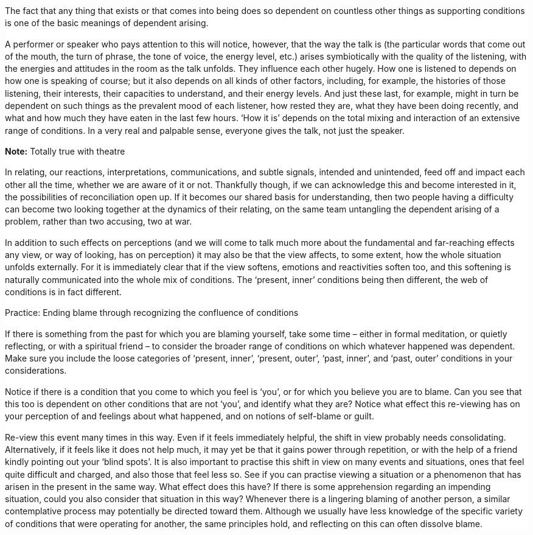 
The fact that any thing that exists or that comes into being does so dependent on countless other things as supporting conditions is one of the basic meanings of dependent arising.


A performer or speaker who pays attention to this will notice, however, that the way the talk is (the particular words that come out of the mouth, the turn of phrase, the tone of voice, the energy level, etc.) arises symbiotically with the quality of the listening, with the energies and attitudes in the room as the talk unfolds. They influence each other hugely. How one is listened to depends on how one is speaking of course; but it also depends on all kinds of other factors, including, for example, the histories of those listening, their interests, their capacities to understand, and their energy levels. And just these last, for example, might in turn be dependent on such things as the prevalent mood of each listener, how rested they are, what they have been doing recently, and what and how much they have eaten in the last few hours. ‘How it is’ depends on the total mixing and interaction of an extensive range of conditions. In a very real and palpable sense, everyone gives the talk, not just the speaker.

**Note:** Totally true with theatre


In relating, our reactions, interpretations, communications, and subtle signals, intended and unintended, feed off and impact each other all the time, whether we are aware of it or not. Thankfully though, if we can acknowledge this and become interested in it, the possibilities of reconciliation open up. If it becomes our shared basis for understanding, then two people having a difficulty can become two looking together at the dynamics of their relating, on the same team untangling the dependent arising of a problem, rather than two accusing, two at war.


In addition to such effects on perceptions (and we will come to talk much more about the fundamental and far-reaching effects any view, or way of looking, has on perception) it may also be that the view affects, to some extent, how the whole situation unfolds externally. For it is immediately clear that if the view softens, emotions and reactivities soften too, and this softening is naturally communicated into the whole mix of conditions. The ‘present, inner’ conditions being then different, the web of conditions is in fact different.


Practice: Ending blame through recognizing the confluence of conditions


If there is something from the past for which you are blaming yourself, take some time – either in formal meditation, or quietly reflecting, or with a spiritual friend – to consider the broader range of conditions on which whatever happened was dependent. Make sure you include the loose categories of ‘present, inner’, ‘present, outer’, ‘past, inner’, and ‘past, outer’ conditions in your considerations.


Notice if there is a condition that you come to which you feel is ‘you’, or for which you believe you are to blame. Can you see that this too is dependent on other conditions that are not ‘you’, and identify what they are? Notice what effect this re-viewing has on your perception of and feelings about what happened, and on notions of self-blame or guilt.


Re-view this event many times in this way. Even if it feels immediately helpful, the shift in view probably needs consolidating. Alternatively, if it feels like it does not help much, it may yet be that it gains power through repetition, or with the help of a friend kindly pointing out your ‘blind spots’. It is also important to practise this shift in view on many events and situations, ones that feel quite difficult and charged, and also those that feel less so. See if you can practise viewing a situation or a phenomenon that has arisen in the present in the same way. What effect does this have? If there is some apprehension regarding an impending situation, could you also consider that situation in this way? Whenever there is a lingering blaming of another person, a similar contemplative process may potentially be directed toward them. Although we usually have less knowledge of the specific variety of conditions that were operating for another, the same principles hold, and reflecting on this can often dissolve blame.
